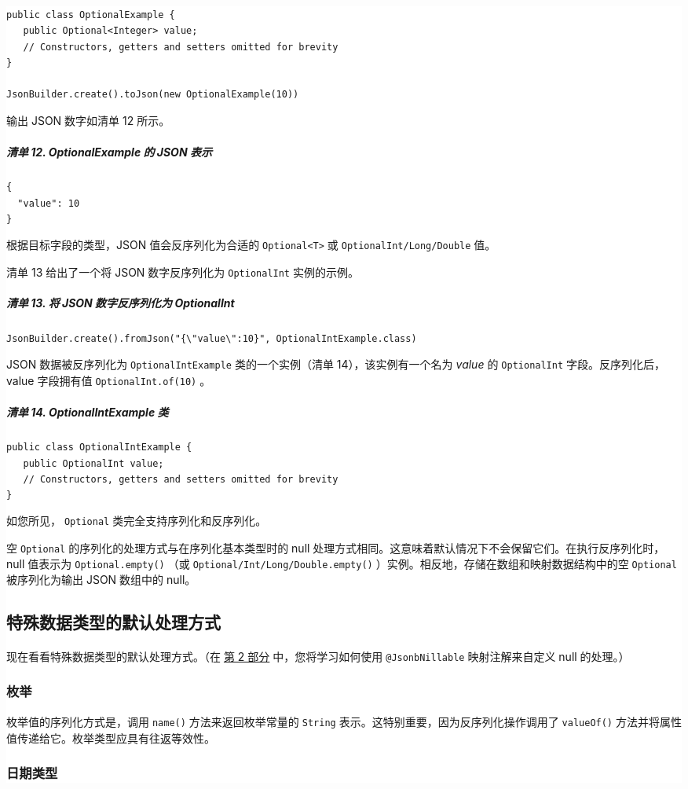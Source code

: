 ```
public class OptionalExample {
   public Optional<Integer> value;
   // Constructors, getters and setters omitted for brevity
}

JsonBuilder.create().toJson(new OptionalExample(10)) 
```

输出 JSON 数字如清单 12 所示。

##### 清单 12\. OptionalExample 的 JSON 表示

```
{
  "value": 10
} 
```

根据目标字段的类型，JSON 值会反序列化为合适的 `Optional<T>` 或 `OptionalInt/Long/Double` 值。

清单 13 给出了一个将 JSON 数字反序列化为 `OptionalInt` 实例的示例。

##### 清单 13\. 将 JSON 数字反序列化为 OptionalInt

```
JsonBuilder.create().fromJson("{\"value\":10}", OptionalIntExample.class) 
```

JSON 数据被反序列化为 `OptionalIntExample` 类的一个实例（清单 14），该实例有一个名为 *value* 的 `OptionalInt` 字段。反序列化后，value 字段拥有值 `OptionalInt.of(10)` 。

##### 清单 14\. OptionalIntExample 类

```
public class OptionalIntExample {
   public OptionalInt value;
   // Constructors, getters and setters omitted for brevity
} 
```

如您所见， `Optional` 类完全支持序列化和反序列化。

空 `Optional` 的序列化的处理方式与在序列化基本类型时的 null 处理方式相同。这意味着默认情况下不会保留它们。在执行反序列化时，null 值表示为 `Optional.empty()` （或 `Optional/Int/Long/Double.empty()` ）实例。相反地，存储在数组和映射数据结构中的空 `Optional` 被序列化为输出 JSON 数组中的 null。

## 特殊数据类型的默认处理方式

现在看看特殊数据类型的默认处理方式。（在 [第 2 部分](https://www.ibm.com/developerworks/cn/java/j-javaee8-json-binding-2/index.html?ca=drs-) 中，您将学习如何使用 `@JsonbNillable` 映射注解来自定义 null 的处理。）

### 枚举

枚举值的序列化方式是，调用 `name()` 方法来返回枚举常量的 `String` 表示。这特别重要，因为反序列化操作调用了 `valueOf()` 方法并将属性值传递给它。枚举类型应具有往返等效性。

### 日期类型
